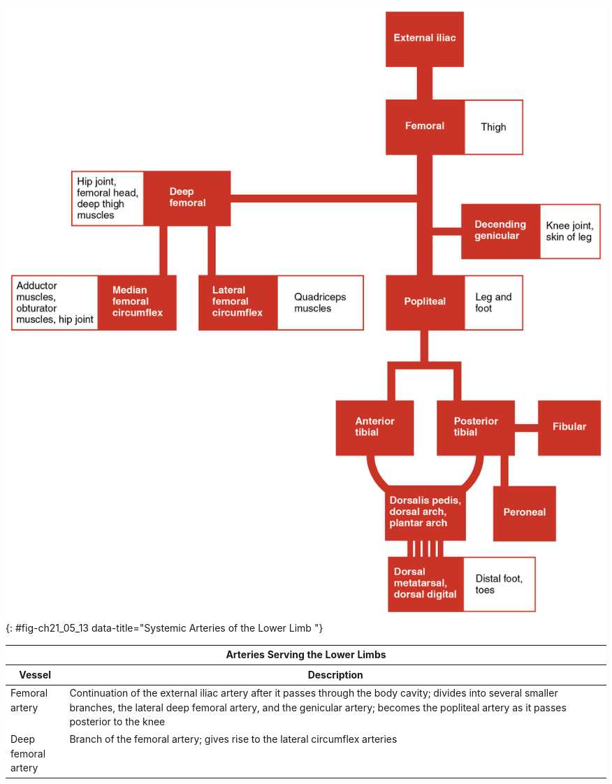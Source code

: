 ![This chart shows the major arteries present in the lower limbs.](../resources/2130_Lower_Limb_Arteries_Chart.jpg "The flow chart summarizes the distribution of the systemic arteries from the external iliac artery into the lower limb."){: #fig-ch21_05_13 data-title="Systemic Arteries of the Lower Limb "}

<table id="tbl-ch21_10" summary=""><colgroup><col data-width="100" /><col /></colgroup><thead>
<tr>
<th colspan="2">Arteries Serving the Lower Limbs</th>
</tr>
<tr>
<th>Vessel</th>
<th>Description</th>
</tr>
</thead><tbody>
<tr>
<td>Femoral artery</td>
<td>Continuation of the external iliac artery after it passes through the body cavity; divides into several smaller branches, the lateral deep femoral artery, and the genicular artery; becomes the popliteal artery as it passes posterior to the knee</td>
</tr>
<tr>
<td>Deep femoral artery</td>
<td>Branch of the femoral artery; gives rise to the lateral circumflex arteries</td>